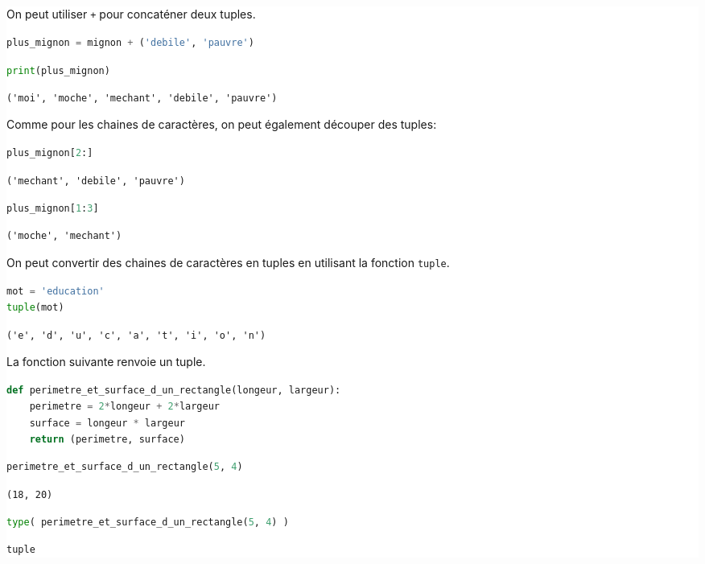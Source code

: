 <div class="info">

On peut utiliser `+` pour concaténer deux tuples.</div>

```python
plus_mignon = mignon + ('debile', 'pauvre')
```

```python
print(plus_mignon)
```

    ('moi', 'moche', 'mechant', 'debile', 'pauvre')

<div class="info">

Comme pour les chaines de caractères, on peut également découper des tuples:</div>

```python
plus_mignon[2:]
```

    ('mechant', 'debile', 'pauvre')

```python
plus_mignon[1:3]
```

    ('moche', 'mechant')

<div class="info">
    
On peut convertir des chaines de caractères en tuples en utilisant la fonction `tuple`.</div>

```python
mot = 'education'
tuple(mot)
```

    ('e', 'd', 'u', 'c', 'a', 't', 'i', 'o', 'n')

<div class="info">
    
La fonction suivante renvoie un tuple.</div>

```python
def perimetre_et_surface_d_un_rectangle(longeur, largeur):
    perimetre = 2*longeur + 2*largeur
    surface = longeur * largeur
    return (perimetre, surface)
```

```python
perimetre_et_surface_d_un_rectangle(5, 4)
```

    (18, 20)

```python
type( perimetre_et_surface_d_un_rectangle(5, 4) )
```

    tuple
